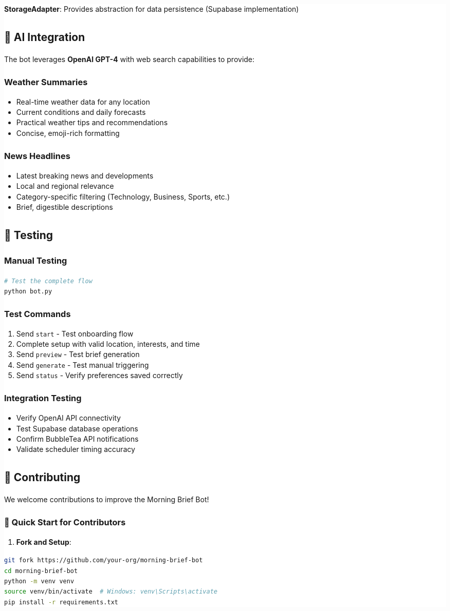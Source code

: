 **StorageAdapter**: Provides abstraction for data persistence (Supabase implementation)


## 🤖 AI Integration

The bot leverages **OpenAI GPT-4** with web search capabilities to provide:

### Weather Summaries
- Real-time weather data for any location
- Current conditions and daily forecasts
- Practical weather tips and recommendations
- Concise, emoji-rich formatting

### News Headlines
- Latest breaking news and developments
- Local and regional relevance
- Category-specific filtering (Technology, Business, Sports, etc.)
- Brief, digestible descriptions

## 🧪 Testing

### Manual Testing
```bash
# Test the complete flow
python bot.py
```

### Test Commands
1. Send `start` - Test onboarding flow
2. Complete setup with valid location, interests, and time
3. Send `preview` - Test brief generation
4. Send `generate` - Test manual triggering
5. Send `status` - Verify preferences saved correctly

### Integration Testing
- Verify OpenAI API connectivity
- Test Supabase database operations
- Confirm BubbleTea API notifications
- Validate scheduler timing accuracy

## 🤝 Contributing

We welcome contributions to improve the Morning Brief Bot!

### 🚀 Quick Start for Contributors

1. **Fork and Setup**:
```bash
git fork https://github.com/your-org/morning-brief-bot
cd morning-brief-bot
python -m venv venv
source venv/bin/activate  # Windows: venv\Scripts\activate
pip install -r requirements.txt
```

